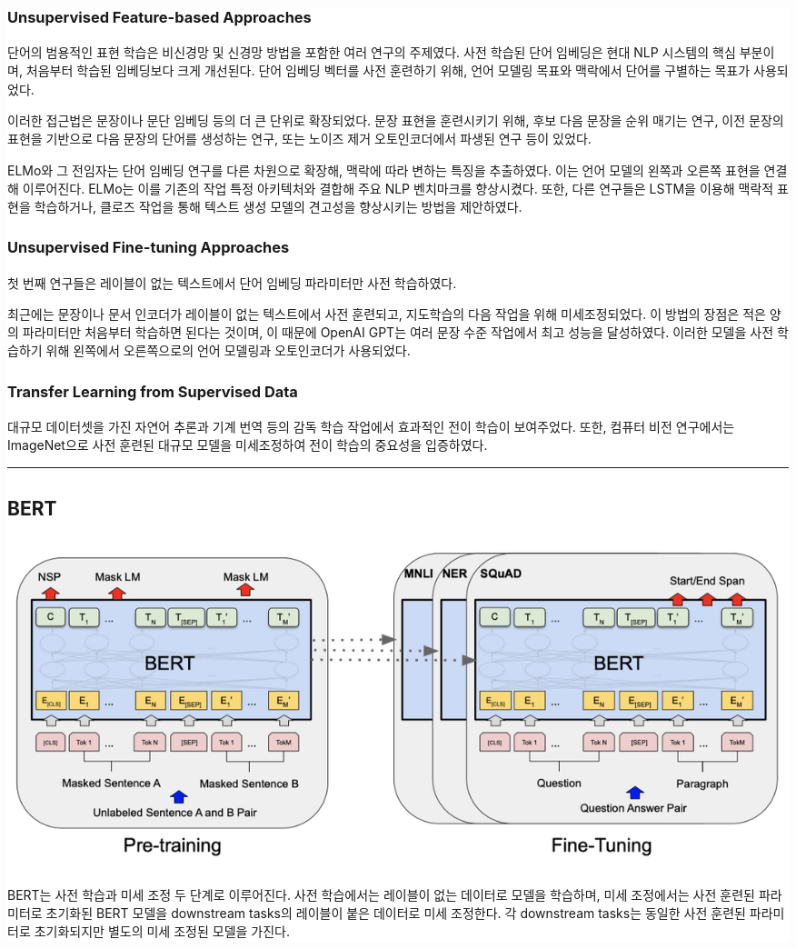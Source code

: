 ### Unsupervised Feature-based Approaches

단어의 범용적인 표현 학습은 비신경망 및 신경망 방법을 포함한 여러 연구의 주제였다. 사전 학습된 단어 임베딩은 현대 NLP 시스템의 핵심 부분이며, 처음부터 학습된 임베딩보다 크게 개선된다. 단어 임베딩 벡터를 사전 훈련하기 위해, 언어 모델링 목표와 맥락에서 단어를 구별하는 목표가 사용되었다.

이러한 접근법은 문장이나 문단 임베딩 등의 더 큰 단위로 확장되었다. 문장 표현을 훈련시키기 위해, 후보 다음 문장을 순위 매기는 연구, 이전 문장의 표현을 기반으로 다음 문장의 단어를 생성하는 연구, 또는 노이즈 제거 오토인코더에서 파생된 연구 등이 있었다.

ELMo와 그 전임자는 단어 임베딩 연구를 다른 차원으로 확장해, 맥락에 따라 변하는 특징을 추출하였다. 이는 언어 모델의 왼쪽과 오른쪽 표현을 연결해 이루어진다. ELMo는 이를 기존의 작업 특정 아키텍처와 결합해 주요 NLP 벤치마크를 향상시켰다. 또한, 다른 연구들은 LSTM을 이용해 맥락적 표현을 학습하거나, 클로즈 작업을 통해 텍스트 생성 모델의 견고성을 향상시키는 방법을 제안하였다.

### Unsupervised Fine-tuning Approaches

첫 번째 연구들은 레이블이 없는 텍스트에서 단어 임베딩 파라미터만 사전 학습하였다.

최근에는 문장이나 문서 인코더가 레이블이 없는 텍스트에서 사전 훈련되고, 지도학습의 다음 작업을 위해 미세조정되었다. 이 방법의 장점은 적은 양의 파라미터만 처음부터 학습하면 된다는 것이며, 이 때문에 OpenAI GPT는 여러 문장 수준 작업에서 최고 성능을 달성하였다. 이러한 모델을 사전 학습하기 위해 왼쪽에서 오른쪽으로의 언어 모델링과 오토인코더가 사용되었다.

### Transfer Learning from Supervised Data

대규모 데이터셋을 가진 자연어 추론과 기계 번역 등의 감독 학습 작업에서 효과적인 전이 학습이 보여주었다. 또한, 컴퓨터 비전 연구에서는 ImageNet으로 사전 훈련된 대규모 모델을 미세조정하여 전이 학습의 중요성을 입증하였다.

---

## BERT

![](images/figure1.png)

BERT는 사전 학습과 미세 조정 두 단계로 이루어진다. 사전 학습에서는 레이블이 없는 데이터로 모델을 학습하며, 미세 조정에서는 사전 훈련된 파라미터로 초기화된 BERT 모델을 downstream tasks의 레이블이 붙은 데이터로 미세 조정한다. 각 downstream tasks는 동일한 사전 훈련된 파라미터로 초기화되지만 별도의 미세 조정된 모델을 가진다.
